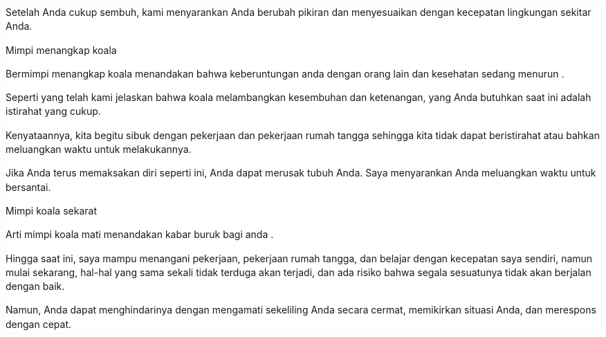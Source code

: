 Setelah Anda cukup sembuh, kami menyarankan Anda berubah pikiran dan menyesuaikan dengan kecepatan lingkungan sekitar Anda.

Mimpi menangkap koala

Bermimpi menangkap koala menandakan bahwa keberuntungan anda dengan orang lain dan kesehatan sedang menurun .

Seperti yang telah kami jelaskan bahwa koala melambangkan kesembuhan dan ketenangan, yang Anda butuhkan saat ini adalah istirahat yang cukup.

Kenyataannya, kita begitu sibuk dengan pekerjaan dan pekerjaan rumah tangga sehingga kita tidak dapat beristirahat atau bahkan meluangkan waktu untuk melakukannya.

Jika Anda terus memaksakan diri seperti ini, Anda dapat merusak tubuh Anda. Saya menyarankan Anda meluangkan waktu untuk bersantai.

Mimpi koala sekarat

Arti mimpi koala mati menandakan kabar buruk bagi anda .

Hingga saat ini, saya mampu menangani pekerjaan, pekerjaan rumah tangga, dan belajar dengan kecepatan saya sendiri, namun mulai sekarang, hal-hal yang sama sekali tidak terduga akan terjadi, dan ada risiko bahwa segala sesuatunya tidak akan berjalan dengan baik.

Namun, Anda dapat menghindarinya dengan mengamati sekeliling Anda secara cermat, memikirkan situasi Anda, dan merespons dengan cepat.
